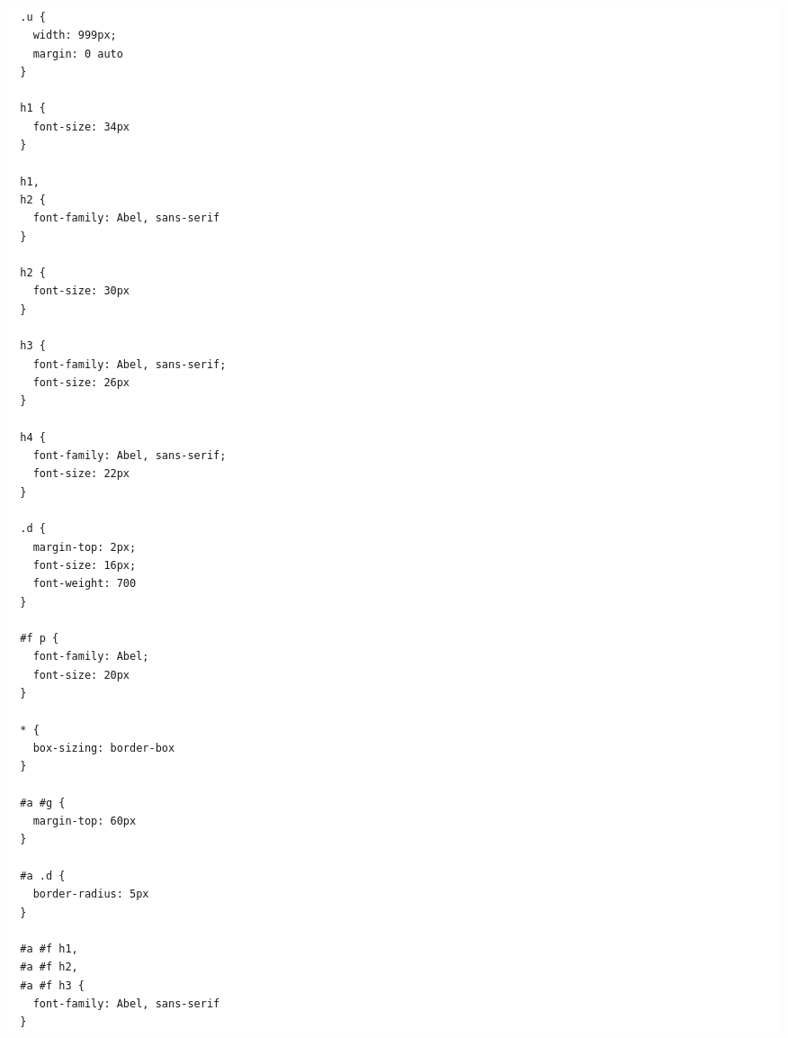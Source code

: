       .u {
        width: 999px;
        margin: 0 auto
      }

      h1 {
        font-size: 34px
      }

      h1,
      h2 {
        font-family: Abel, sans-serif
      }

      h2 {
        font-size: 30px
      }

      h3 {
        font-family: Abel, sans-serif;
        font-size: 26px
      }
	  
	  h4 {
        font-family: Abel, sans-serif;
        font-size: 22px
      }

      .d {
        margin-top: 2px;
        font-size: 16px;
        font-weight: 700
      }

      #f p {
        font-family: Abel;
        font-size: 20px
      }

      * {
        box-sizing: border-box
      }

      #a #g {
        margin-top: 60px
      }

      #a .d {
        border-radius: 5px
      }

      #a #f h1,
      #a #f h2,
      #a #f h3 {
        font-family: Abel, sans-serif
      }
